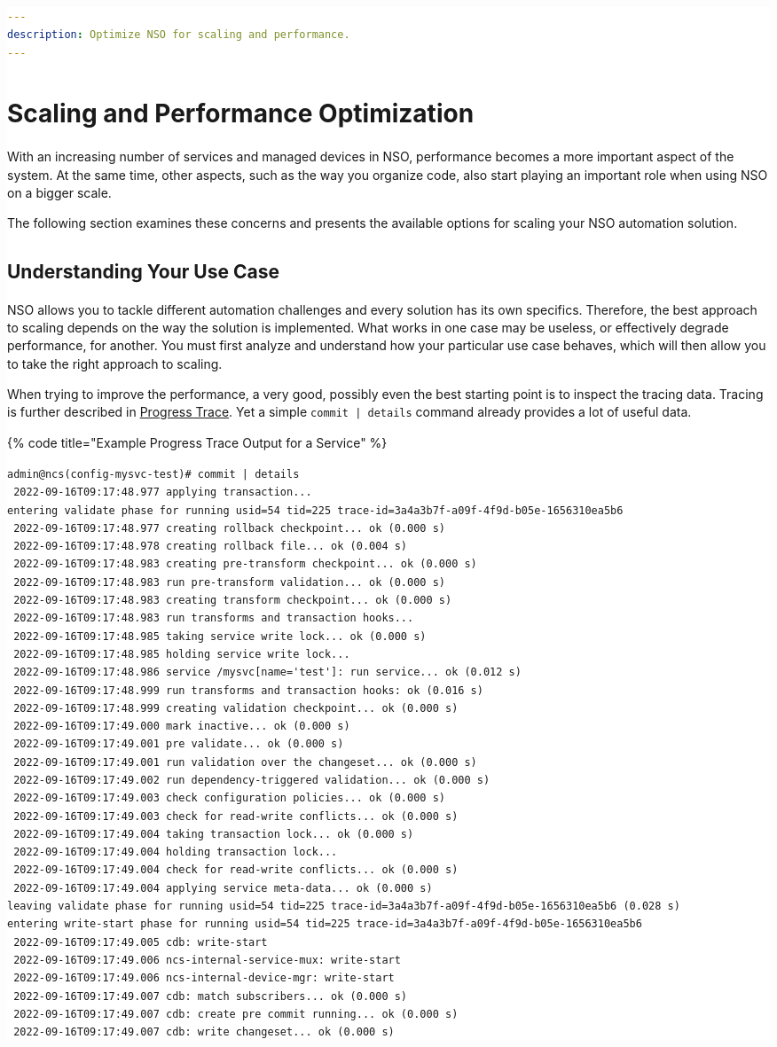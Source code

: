 ```yaml
---
description: Optimize NSO for scaling and performance.
---
```


# Scaling and Performance Optimization

With an increasing number of services and managed devices in NSO, performance becomes a more important aspect of the system. At the same time, other aspects, such as the way you organize code, also start playing an important role when using NSO on a bigger scale.

The following section examines these concerns and presents the available options for scaling your NSO automation solution.

## Understanding Your Use Case <a href="#ncs.development.scaling.tracing" id="ncs.development.scaling.tracing"></a>

NSO allows you to tackle different automation challenges and every solution has its own specifics. Therefore, the best approach to scaling depends on the way the solution is implemented. What works in one case may be useless, or effectively degrade performance, for another. You must first analyze and understand how your particular use case behaves, which will then allow you to take the right approach to scaling.

When trying to improve the performance, a very good, possibly even the best starting point is to inspect the tracing data. Tracing is further described in [Progress Trace](progress-trace.md). Yet a simple `commit | details` command already provides a lot of useful data.

{% code title="Example Progress Trace Output for a Service" %}
```cli
admin@ncs(config-mysvc-test)# commit | details
 2022-09-16T09:17:48.977 applying transaction...
entering validate phase for running usid=54 tid=225 trace-id=3a4a3b7f-a09f-4f9d-b05e-1656310ea5b6
 2022-09-16T09:17:48.977 creating rollback checkpoint... ok (0.000 s)
 2022-09-16T09:17:48.978 creating rollback file... ok (0.004 s)
 2022-09-16T09:17:48.983 creating pre-transform checkpoint... ok (0.000 s)
 2022-09-16T09:17:48.983 run pre-transform validation... ok (0.000 s)
 2022-09-16T09:17:48.983 creating transform checkpoint... ok (0.000 s)
 2022-09-16T09:17:48.983 run transforms and transaction hooks...
 2022-09-16T09:17:48.985 taking service write lock... ok (0.000 s)
 2022-09-16T09:17:48.985 holding service write lock...
 2022-09-16T09:17:48.986 service /mysvc[name='test']: run service... ok (0.012 s)
 2022-09-16T09:17:48.999 run transforms and transaction hooks: ok (0.016 s)
 2022-09-16T09:17:48.999 creating validation checkpoint... ok (0.000 s)
 2022-09-16T09:17:49.000 mark inactive... ok (0.000 s)
 2022-09-16T09:17:49.001 pre validate... ok (0.000 s)
 2022-09-16T09:17:49.001 run validation over the changeset... ok (0.000 s)
 2022-09-16T09:17:49.002 run dependency-triggered validation... ok (0.000 s)
 2022-09-16T09:17:49.003 check configuration policies... ok (0.000 s)
 2022-09-16T09:17:49.003 check for read-write conflicts... ok (0.000 s)
 2022-09-16T09:17:49.004 taking transaction lock... ok (0.000 s)
 2022-09-16T09:17:49.004 holding transaction lock...
 2022-09-16T09:17:49.004 check for read-write conflicts... ok (0.000 s)
 2022-09-16T09:17:49.004 applying service meta-data... ok (0.000 s)
leaving validate phase for running usid=54 tid=225 trace-id=3a4a3b7f-a09f-4f9d-b05e-1656310ea5b6 (0.028 s)
entering write-start phase for running usid=54 tid=225 trace-id=3a4a3b7f-a09f-4f9d-b05e-1656310ea5b6
 2022-09-16T09:17:49.005 cdb: write-start
 2022-09-16T09:17:49.006 ncs-internal-service-mux: write-start
 2022-09-16T09:17:49.006 ncs-internal-device-mgr: write-start
 2022-09-16T09:17:49.007 cdb: match subscribers... ok (0.000 s)
 2022-09-16T09:17:49.007 cdb: create pre commit running... ok (0.000 s)
 2022-09-16T09:17:49.007 cdb: write changeset... ok (0.000 s)
```
